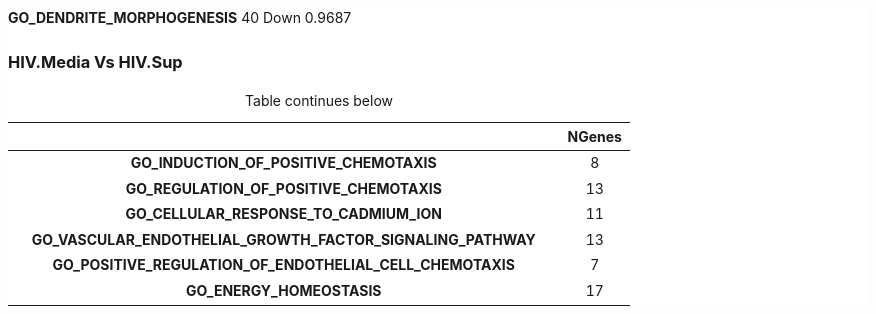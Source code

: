 </tr>
<tr class="even">
<td align="center"><strong>GO_DENDRITE_MORPHOGENESIS</strong></td>
<td align="center">40</td>
<td align="center">Down</td>
<td align="center">0.9687</td>
</tr>
</tbody>
</table>

### HIV.Media Vs HIV.Sup

<table style="width:97%;">
<caption>Table continues below</caption>
<colgroup>
<col width="86%" />
<col width="11%" />
</colgroup>
<thead>
<tr class="header">
<th align="center"> </th>
<th align="center">NGenes</th>
</tr>
</thead>
<tbody>
<tr class="odd">
<td align="center"><strong>GO_INDUCTION_OF_POSITIVE_CHEMOTAXIS</strong></td>
<td align="center">8</td>
</tr>
<tr class="even">
<td align="center"><strong>GO_REGULATION_OF_POSITIVE_CHEMOTAXIS</strong></td>
<td align="center">13</td>
</tr>
<tr class="odd">
<td align="center"><strong>GO_CELLULAR_RESPONSE_TO_CADMIUM_ION</strong></td>
<td align="center">11</td>
</tr>
<tr class="even">
<td align="center"><strong>GO_VASCULAR_ENDOTHELIAL_GROWTH_FACTOR_SIGNALING_PATHWAY</strong></td>
<td align="center">13</td>
</tr>
<tr class="odd">
<td align="center"><strong>GO_POSITIVE_REGULATION_OF_ENDOTHELIAL_CELL_CHEMOTAXIS</strong></td>
<td align="center">7</td>
</tr>
<tr class="even">
<td align="center"><strong>GO_ENERGY_HOMEOSTASIS</strong></td>
<td align="center">17</td>
</tr>
</tbody>
</table>
